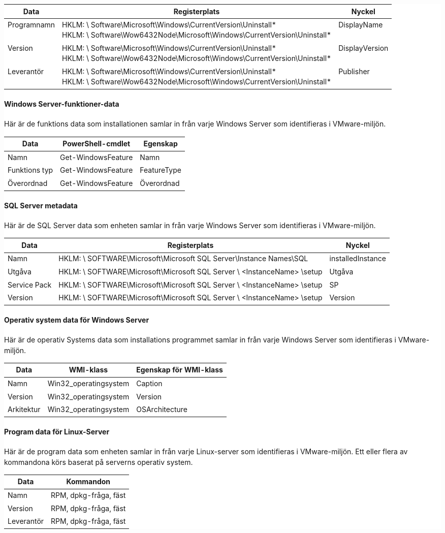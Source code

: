 **Data** | **Registerplats** | **Nyckel**
--- | --- | ---
Programnamn  | HKLM: \ Software\Microsoft\Windows\CurrentVersion\Uninstall\* <br/> HKLM: \ Software\Wow6432Node\Microsoft\Windows\CurrentVersion\Uninstall\*  | DisplayName
Version  | HKLM: \ Software\Microsoft\Windows\CurrentVersion\Uninstall\*  <br/> HKLM: \ Software\Wow6432Node\Microsoft\Windows\CurrentVersion\Uninstall\*  | DisplayVersion 
Leverantör  | HKLM: \ Software\Microsoft\Windows\CurrentVersion\Uninstall\*  <br/> HKLM: \ Software\Wow6432Node\Microsoft\Windows\CurrentVersion\Uninstall\*  | Publisher

#### <a name="windows-server-features-data"></a>Windows Server-funktioner-data

Här är de funktions data som installationen samlar in från varje Windows Server som identifieras i VMware-miljön.

**Data**  | **PowerShell-cmdlet** | **Egenskap**
--- | --- | ---
Namn  | Get-WindowsFeature  | Namn
Funktions typ | Get-WindowsFeature  | FeatureType
Överordnad  | Get-WindowsFeature  | Överordnad

#### <a name="sql-server-metadata"></a>SQL Server metadata

Här är de SQL Server data som enheten samlar in från varje Windows Server som identifieras i VMware-miljön.

**Data**  | **Registerplats**  | **Nyckel**
--- | --- | ---
Namn  | HKLM: \ SOFTWARE\Microsoft\Microsoft SQL Server\Instance Names\SQL  | installedInstance
Utgåva  | HKLM: \ SOFTWARE\Microsoft\Microsoft SQL Server \\ \<InstanceName> \setup  | Utgåva 
Service Pack  | HKLM: \ SOFTWARE\Microsoft\Microsoft SQL Server \\ \<InstanceName> \setup  | SP
Version  | HKLM: \ SOFTWARE\Microsoft\Microsoft SQL Server \\ \<InstanceName> \setup  | Version 

#### <a name="windows-server-operating-system-data"></a>Operativ system data för Windows Server

Här är de operativ Systems data som installations programmet samlar in från varje Windows Server som identifieras i VMware-miljön.

**Data**  | **WMI-klass**  | **Egenskap för WMI-klass**
--- | --- | ---
Namn  | Win32_operatingsystem  | Caption
Version  | Win32_operatingsystem  | Version
Arkitektur  | Win32_operatingsystem  | OSArchitecture

#### <a name="linux-server-application-data"></a>Program data för Linux-Server

Här är de program data som enheten samlar in från varje Linux-server som identifieras i VMware-miljön. Ett eller flera av kommandona körs baserat på serverns operativ system.

**Data**  | **Kommandon**
--- | --- 
Namn | RPM, dpkg-fråga, fäst
Version | RPM, dpkg-fråga, fäst
Leverantör | RPM, dpkg-fråga, fäst

